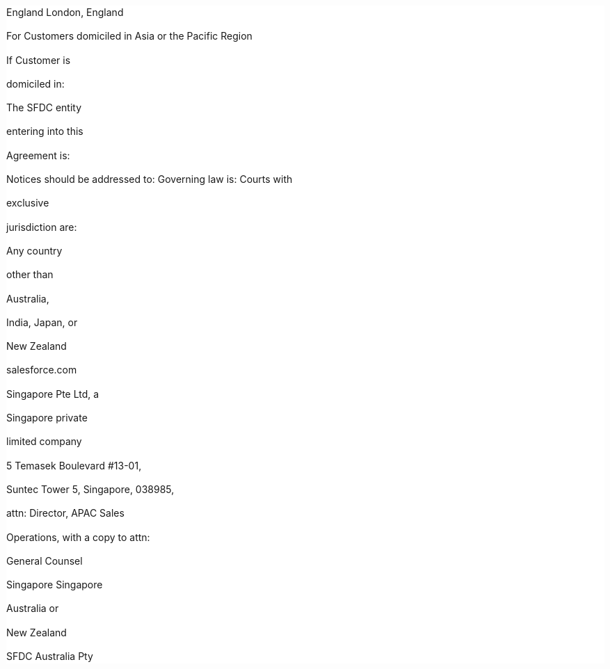 

England London, England



For Customers domiciled in Asia or the Pacific Region

If Customer is

domiciled in:

The SFDC entity

entering into this

Agreement is:



Notices should be addressed to: Governing law is: Courts with

exclusive

jurisdiction are:

Any country

other than

Australia,

India, Japan, or

New Zealand



salesforce.com

Singapore Pte Ltd, a

Singapore private

limited company



5 Temasek Boulevard #13-01,

Suntec Tower 5, Singapore, 038985,

attn: Director, APAC Sales

Operations, with a copy to attn:

General Counsel



Singapore Singapore



Australia or

New Zealand

SFDC Australia Pty
